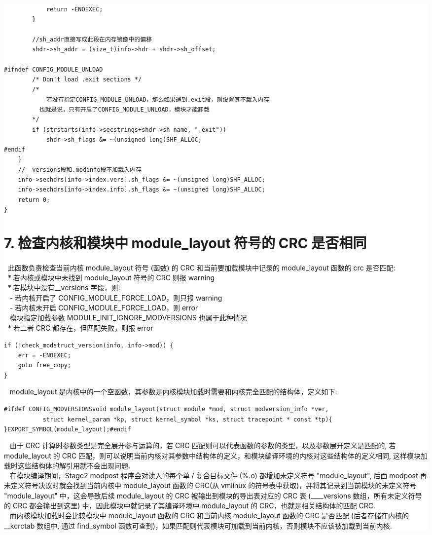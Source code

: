 ```
            return -ENOEXEC;
        }
  
        //sh_addr直接写成此段在内存镜像中的偏移
        shdr->sh_addr = (size_t)info->hdr + shdr->sh_offset;
  
#ifndef CONFIG_MODULE_UNLOAD
        /* Don't load .exit sections */
        /*
            若没有指定CONFIG_MODULE_UNLOAD，那么如果遇到.exit段，则设置其不载入内存
          也就是说，只有开启了CONFIG_MODULE_UNLOAD，模块才能卸载
        */
        if (strstarts(info->secstrings+shdr->sh_name, ".exit"))
            shdr->sh_flags &= ~(unsigned long)SHF_ALLOC;
#endif
    }
    //__versions段和.modinfo段不加载入内存
    info->sechdrs[info->index.vers].sh_flags &= ~(unsigned long)SHF_ALLOC;
    info->sechdrs[info->index.info].sh_flags &= ~(unsigned long)SHF_ALLOC;
    return 0;
}

```

**7. 检查内核和模块中 module_layout 符号的 CRC 是否相同**
==========================================

  此函数负责检查当前内核 module_layout 符号 (函数) 的 CRC 和当前要加载模块中记录的 module_layout 函数的 crc 是否匹配:  
  * 若内核或模块中未找到 module_layout 符号的 CRC 则报 warning  
  * 若模块中没有__versions 字段，则:  
   - 若内核开启了 CONFIG_MODULE_FORCE_LOAD，则只报 warning  
   - 若内核未开启 CONFIG_MODULE_FORCE_LOAD，则 error  
   模块指定加载参数 MODULE_INIT_IGNORE_MODVERSIONS 也属于此种情况  
  * 若二者 CRC 都存在，但匹配失败，则报 error

```
if (!check_modstruct_version(info, info->mod)) {
    err = -ENOEXEC;
    goto free_copy;
}

```

   module_layout 是内核中的一个空函数，其参数是内核模块加载时需要和内核完全匹配的结构体，定义如下:

```
#ifdef CONFIG_MODVERSIONSvoid module_layout(struct module *mod, struct modversion_info *ver,
           struct kernel_param *kp, struct kernel_symbol *ks, struct tracepoint * const *tp){
}EXPORT_SYMBOL(module_layout);#endif

```

   由于 CRC 计算时参数类型是完全展开参与运算的，若 CRC 匹配则可以代表函数的参数的类型，以及参数展开定义是匹配的, 若 module_layout 的 CRC 匹配，则可以说明当前内核对其参数中结构体的定义，和模块编译环境的内核对这些结构体的定义相同, 这样模块加载时这些结构体的解引用就不会出现问题.  
   在模块编译期间，Stage2 modpost 程序会对读入的每个单 / 复合目标文件 (%.o) 都增加未定义符号 "module_layout", 后面 modpost 再未定义符号决议时就会找到当前内核中 module_layout 函数的 CRC(从 vmlinux 的符号表中获取)，并将其记录到当前模块的未定义符号 "module_layout" 中，这会导致后续 module_layout 的 CRC 被输出到模块的导出表对应的 CRC 表 (____versions 数组，所有未定义符号的 CRC 都会输出到这里) 中，因此模块中就记录了其编译环境中 module_layout 的 CRC，也就是相关结构体的匹配 CRC.  
   而内核模块加载时会比较模块中 module_layout 函数的 CRC 和当前内核 module_layout 函数的 CRC 是否匹配 (后者存储在内核的__kcrctab 数组中, 通过 find_symbol 函数可查到)，如果匹配则代表模块可加载到当前内核，否则模块不应该被加载到当前内核.
